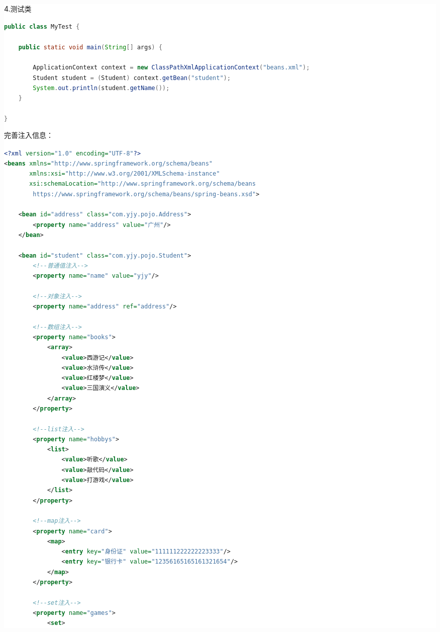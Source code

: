 4.测试类

```java
public class MyTest {

    public static void main(String[] args) {

        ApplicationContext context = new ClassPathXmlApplicationContext("beans.xml");
        Student student = (Student) context.getBean("student");
        System.out.println(student.getName());
    }

}
```

完善注入信息：

```xml
<?xml version="1.0" encoding="UTF-8"?>
<beans xmlns="http://www.springframework.org/schema/beans"
       xmlns:xsi="http://www.w3.org/2001/XMLSchema-instance"
       xsi:schemaLocation="http://www.springframework.org/schema/beans
        https://www.springframework.org/schema/beans/spring-beans.xsd">

    <bean id="address" class="com.yjy.pojo.Address">
        <property name="address" value="广州"/>
    </bean>

    <bean id="student" class="com.yjy.pojo.Student">
        <!--普通值注入-->
        <property name="name" value="yjy"/>

        <!--对象注入-->
        <property name="address" ref="address"/>

        <!--数组注入-->
        <property name="books">
            <array>
                <value>西游记</value>
                <value>水浒传</value>
                <value>红楼梦</value>
                <value>三国演义</value>
            </array>
        </property>

        <!--list注入-->
        <property name="hobbys">
            <list>
                <value>听歌</value>
                <value>敲代码</value>
                <value>打游戏</value>
            </list>
        </property>

        <!--map注入-->
        <property name="card">
            <map>
                <entry key="身份证" value="111111222222223333"/>
                <entry key="银行卡" value="12356165165161321654"/>
            </map>
        </property>

        <!--set注入-->
        <property name="games">
            <set>
```